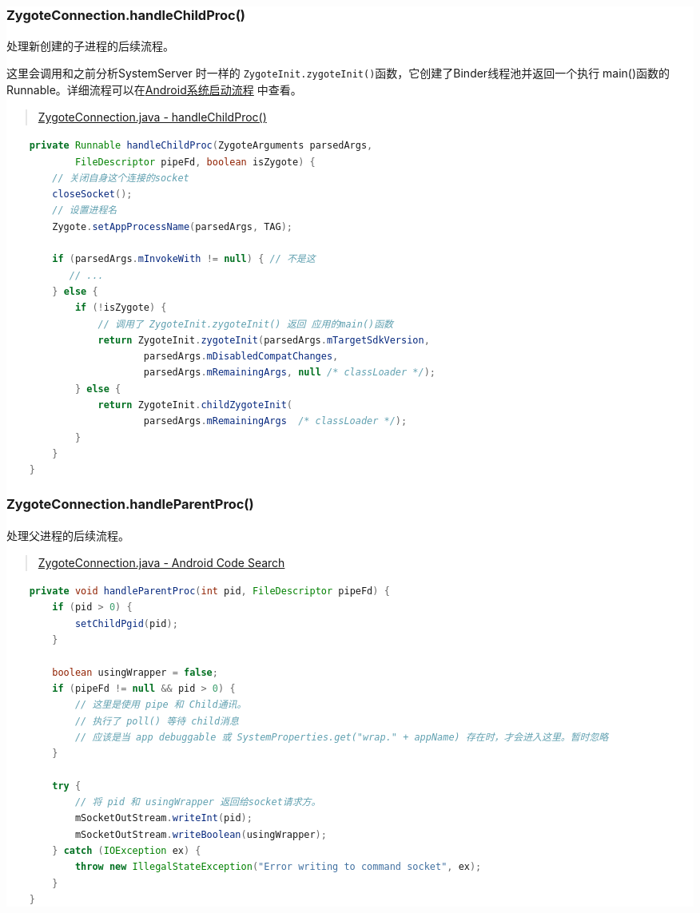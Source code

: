 ### ZygoteConnection.handleChildProc()

处理新创建的子进程的后续流程。

这里会调用和之前分析SystemServer 时一样的 `ZygoteInit.zygoteInit()`函数，它创建了Binder线程池并返回一个执行 main()函数的 Runnable。详细流程可以在[Android系统启动流程](./Android系统启动流程.md) 中查看。

> [ZygoteConnection.java - handleChildProc()](https://cs.android.com/android/platform/superproject/+/master:frameworks/base/core/java/com/android/internal/os/ZygoteConnection.java;drc=34eaab3ec69d395be6577c208ac0c725b404c5b2;l=514)

```java
	private Runnable handleChildProc(ZygoteArguments parsedArgs,
            FileDescriptor pipeFd, boolean isZygote) {
		// 关闭自身这个连接的socket
        closeSocket();
		// 设置进程名
        Zygote.setAppProcessName(parsedArgs, TAG);

        if (parsedArgs.mInvokeWith != null) { // 不是这
           // ...
        } else {
            if (!isZygote) {
                // 调用了 ZygoteInit.zygoteInit() 返回 应用的main()函数
                return ZygoteInit.zygoteInit(parsedArgs.mTargetSdkVersion,
                        parsedArgs.mDisabledCompatChanges,
                        parsedArgs.mRemainingArgs, null /* classLoader */);
            } else {
                return ZygoteInit.childZygoteInit(
                        parsedArgs.mRemainingArgs  /* classLoader */);
            }
        }
    }
```

### ZygoteConnection.handleParentProc()

处理父进程的后续流程。

> [ZygoteConnection.java - Android Code Search](https://cs.android.com/android/platform/superproject/+/master:frameworks/base/core/java/com/android/internal/os/ZygoteConnection.java;drc=34eaab3ec69d395be6577c208ac0c725b404c5b2;l=555)

```java
	private void handleParentProc(int pid, FileDescriptor pipeFd) {
        if (pid > 0) {
            setChildPgid(pid);
        }

        boolean usingWrapper = false;
        if (pipeFd != null && pid > 0) {
            // 这里是使用 pipe 和 Child通讯。
            // 执行了 poll() 等待 child消息
            // 应该是当 app debuggable 或 SystemProperties.get("wrap." + appName) 存在时，才会进入这里。暂时忽略
        }

        try {
            // 将 pid 和 usingWrapper 返回给socket请求方。
            mSocketOutStream.writeInt(pid);
            mSocketOutStream.writeBoolean(usingWrapper);
        } catch (IOException ex) {
            throw new IllegalStateException("Error writing to command socket", ex);
        }
    }

```
